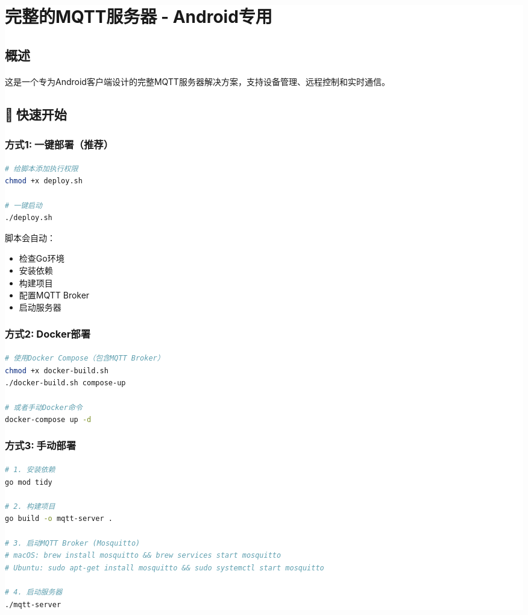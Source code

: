 # 完整的MQTT服务器 - Android专用

## 概述

这是一个专为Android客户端设计的完整MQTT服务器解决方案，支持设备管理、远程控制和实时通信。

## 🚀 快速开始

### 方式1: 一键部署（推荐）

```bash
# 给脚本添加执行权限
chmod +x deploy.sh

# 一键启动
./deploy.sh
```

脚本会自动：
- 检查Go环境
- 安装依赖
- 构建项目
- 配置MQTT Broker
- 启动服务器

### 方式2: Docker部署

```bash
# 使用Docker Compose（包含MQTT Broker）
chmod +x docker-build.sh
./docker-build.sh compose-up

# 或者手动Docker命令
docker-compose up -d
```

### 方式3: 手动部署

```bash
# 1. 安装依赖
go mod tidy

# 2. 构建项目
go build -o mqtt-server .

# 3. 启动MQTT Broker (Mosquitto)
# macOS: brew install mosquitto && brew services start mosquitto
# Ubuntu: sudo apt-get install mosquitto && sudo systemctl start mosquitto

# 4. 启动服务器
./mqtt-server
```
